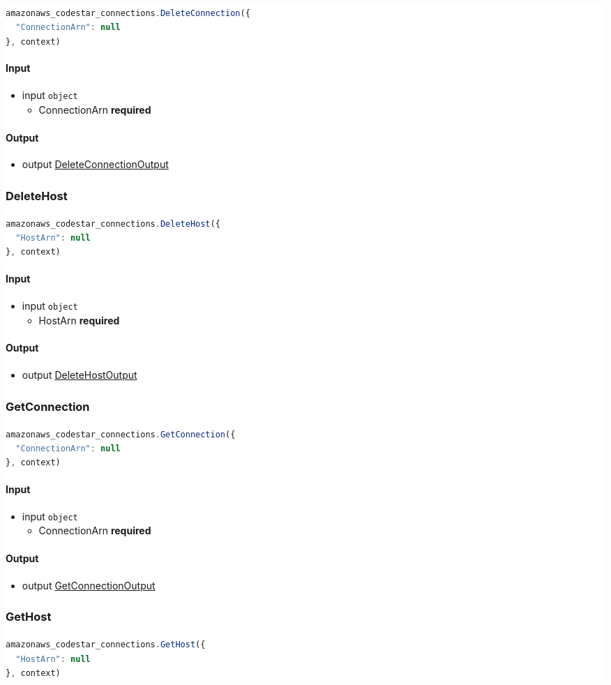 

```js
amazonaws_codestar_connections.DeleteConnection({
  "ConnectionArn": null
}, context)
```

#### Input
* input `object`
  * ConnectionArn **required**

#### Output
* output [DeleteConnectionOutput](#deleteconnectionoutput)

### DeleteHost



```js
amazonaws_codestar_connections.DeleteHost({
  "HostArn": null
}, context)
```

#### Input
* input `object`
  * HostArn **required**

#### Output
* output [DeleteHostOutput](#deletehostoutput)

### GetConnection



```js
amazonaws_codestar_connections.GetConnection({
  "ConnectionArn": null
}, context)
```

#### Input
* input `object`
  * ConnectionArn **required**

#### Output
* output [GetConnectionOutput](#getconnectionoutput)

### GetHost



```js
amazonaws_codestar_connections.GetHost({
  "HostArn": null
}, context)
```
